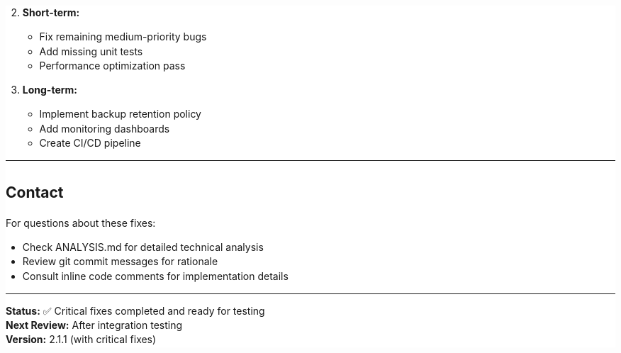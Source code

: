 2. **Short-term:**
   - Fix remaining medium-priority bugs
   - Add missing unit tests
   - Performance optimization pass

3. **Long-term:**
   - Implement backup retention policy
   - Add monitoring dashboards
   - Create CI/CD pipeline

---

## Contact

For questions about these fixes:
- Check ANALYSIS.md for detailed technical analysis
- Review git commit messages for rationale
- Consult inline code comments for implementation details

---

**Status:** ✅ Critical fixes completed and ready for testing  
**Next Review:** After integration testing  
**Version:** 2.1.1 (with critical fixes)
